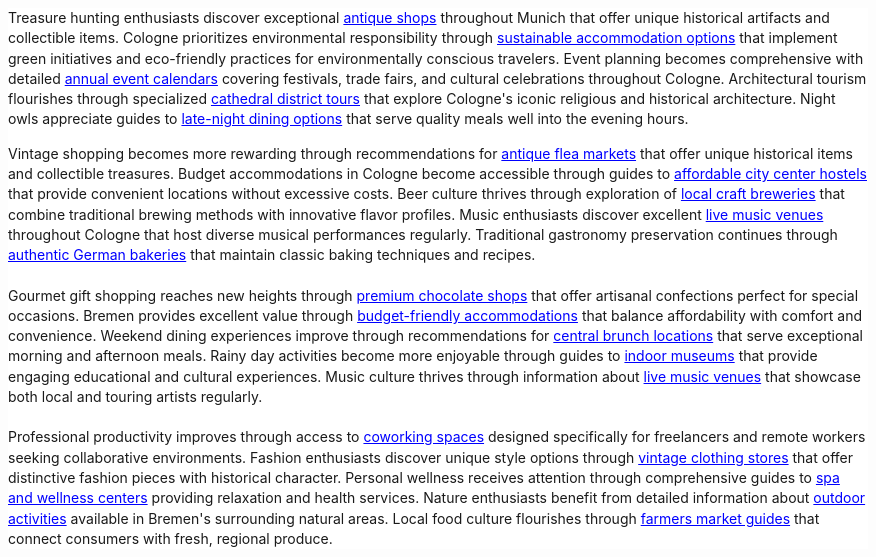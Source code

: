 Treasure hunting enthusiasts discover exceptional <a href="https://besteinmunich.de/top-antiquitatenladen-fur-einzigartige-funde-in-munchen/" style="color: blue;">antique shops</a> throughout Munich that offer unique historical artifacts and collectible items. Cologne prioritizes environmental responsibility through <a href="https://besteincologne.de/nachhaltige-hotels-mit-grunen-initiativen-in-koln/" style="color: blue;">sustainable accommodation options</a> that implement green initiatives and eco-friendly practices for environmentally conscious travelers. Event planning becomes comprehensive with detailed <a href="https://besteincologne.de/saisonale-events-koln-der-komplette-jahreskalender-fur-messen-feste/" style="color: blue;">annual event calendars</a> covering festivals, trade fairs, and cultural celebrations throughout Cologne. Architectural tourism flourishes through specialized <a href="https://besteincologne.de/rundgange-kolner-domviertel-gefuhrte-touren-routen-insider-tipps/" style="color: blue;">cathedral district tours</a> that explore Cologne's iconic religious and historical architecture. Night owls appreciate guides to <a href="https://besteincologne.de/spate-nacht-restaurants-in-koln-deutschland/" style="color: blue;">late-night dining options</a> that serve quality meals well into the evening hours.
</p>

<p style="margin-bottom: 20px;">
Vintage shopping becomes more rewarding through recommendations for <a href="https://besteincologne.de/beliebte-flohmarkte-in-koln-fur-antiquitaten/" style="color: blue;">antique flea markets</a> that offer unique historical items and collectible treasures. Budget accommodations in Cologne become accessible through guides to <a href="https://besteincologne.de/gunstige-hostels-im-kolner-stadtzentrum/" style="color: blue;">affordable city center hostels</a> that provide convenient locations without excessive costs. Beer culture thrives through exploration of <a href="https://besteincologne.de/kolner-craft-brauereien-einzigartige-biere-mit-lokalem-charakter/" style="color: blue;">local craft breweries</a> that combine traditional brewing methods with innovative flavor profiles. Music enthusiasts discover excellent <a href="https://besteincologne.de/live-musik-koln-die-besten-locations-zum-erleben/" style="color: blue;">live music venues</a> throughout Cologne that host diverse musical performances regularly. Traditional gastronomy preservation continues through <a href="https://besteincologne.de/traditionelle-deutsche-backereien-in-koln-die-sie-probieren-sollten/" style="color: blue;">authentic German bakeries</a> that maintain classic baking techniques and recipes.
</p>

<p style="margin-bottom: 20px;">
Gourmet gift shopping reaches new heights through <a href="https://besteincologne.de/beste-schokoladengeschafte-in-koln-fur-geschenke/" style="color: blue;">premium chocolate shops</a> that offer artisanal confections perfect for special occasions. Bremen provides excellent value through <a href="https://besteinbremen.de/2025/budgetfreundliche-unterkunfte/" style="color: blue;">budget-friendly accommodations</a> that balance affordability with comfort and convenience. Weekend dining experiences improve through recommendations for <a href="https://besteinbremen.de/2025/best-brunch-spots-in-bremen-city-center/" style="color: blue;">central brunch locations</a> that serve exceptional morning and afternoon meals. Rainy day activities become more enjoyable through guides to <a href="https://besteinbremen.de/2025/museen-in-bremen-bei-regen/" style="color: blue;">indoor museums</a> that provide engaging educational and cultural experiences. Music culture thrives through information about <a href="https://besteinbremen.de/2025/beste-live-musik-bremen/" style="color: blue;">live music venues</a> that showcase both local and touring artists regularly.
</p>

<p style="margin-bottom: 20px;">
Professional productivity improves through access to <a href="https://besteinbremen.de/2025/top-coworking-spaces-in-bremen-fur-freiberufler/" style="color: blue;">coworking spaces</a> designed specifically for freelancers and remote workers seeking collaborative environments. Fashion enthusiasts discover unique style options through <a href="https://besteinbremen.de/2025/wo-man-vintage-kleidung-in-bremen-kaufen-kann/" style="color: blue;">vintage clothing stores</a> that offer distinctive fashion pieces with historical character. Personal wellness receives attention through comprehensive guides to <a href="https://besteinbremen.de/2025/die-besten-spa-und-wellnesszentren-in-bremen/" style="color: blue;">spa and wellness centers</a> providing relaxation and health services. Nature enthusiasts benefit from detailed information about <a href="https://besteinbremen.de/2025/outdoor-aktivitaten-rund-um-bremen-fur-naturfans/" style="color: blue;">outdoor activities</a> available in Bremen's surrounding natural areas. Local food culture flourishes through <a href="https://besteinbremen.de/2025/lokale-bauernmarkte-bremen/" style="color: blue;">farmers market guides</a> that connect consumers with fresh, regional produce.
</p>
